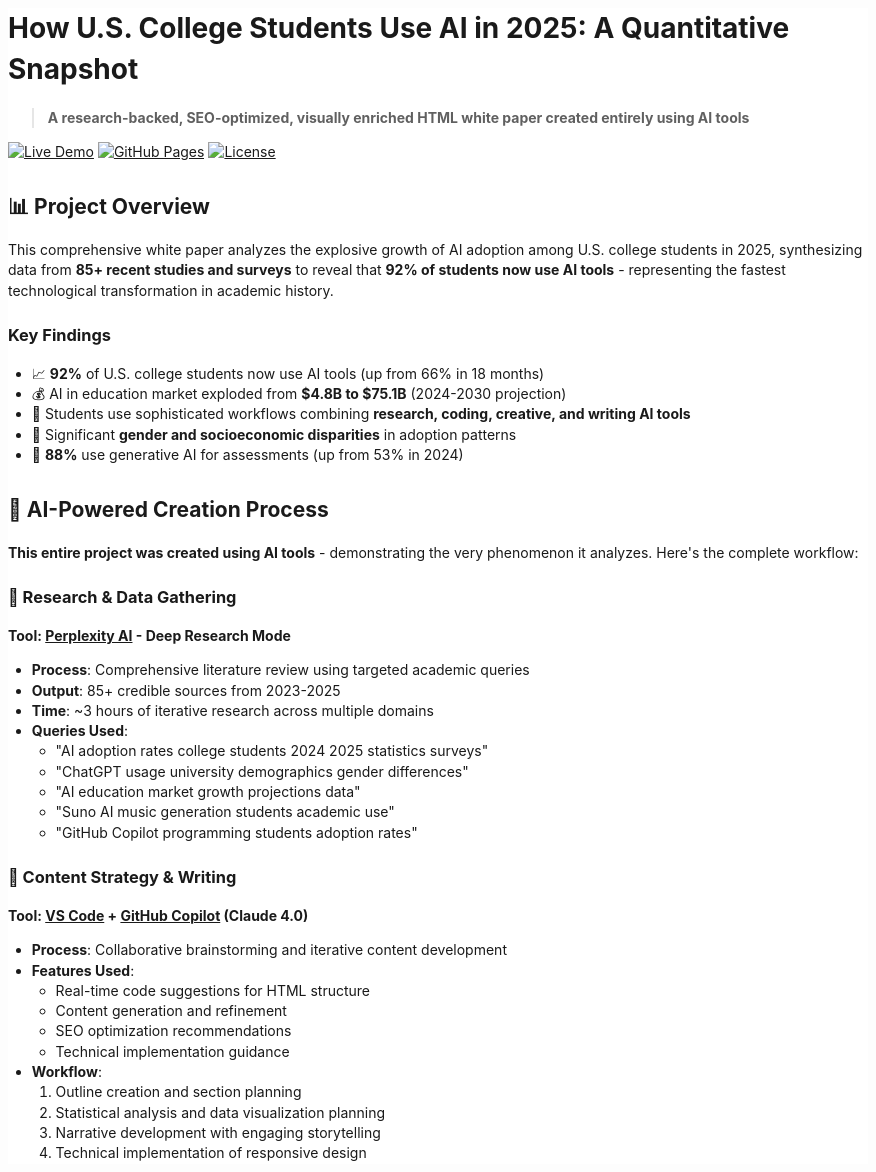 # How U.S. College Students Use AI in 2025: A Quantitative Snapshot

> **A research-backed, SEO-optimized, visually enriched HTML white paper created entirely using AI tools**

[![Live Demo](https://img.shields.io/badge/Live-Demo-blue?style=for-the-badge)](https://your-github-pages-url.github.io/ai-students-2025/)
[![GitHub Pages](https://img.shields.io/badge/GitHub-Pages-green?style=for-the-badge&logo=github)](https://github.com/d-quint/ai-students-2025)
[![License](https://img.shields.io/badge/License-MIT-yellow?style=for-the-badge)](LICENSE)

## 📊 Project Overview

This comprehensive white paper analyzes the explosive growth of AI adoption among U.S. college students in 2025, synthesizing data from **85+ recent studies and surveys** to reveal that **92% of students now use AI tools** - representing the fastest technological transformation in academic history.

### Key Findings
- 📈 **92%** of U.S. college students now use AI tools (up from 66% in 18 months)
- 💰 AI in education market exploded from **$4.8B to $75.1B** (2024-2030 projection)
- 🔧 Students use sophisticated workflows combining **research, coding, creative, and writing AI tools**
- 👥 Significant **gender and socioeconomic disparities** in adoption patterns
- 🎯 **88%** use generative AI for assessments (up from 53% in 2024)

## 🤖 AI-Powered Creation Process

**This entire project was created using AI tools** - demonstrating the very phenomenon it analyzes. Here's the complete workflow:

### 🧠 Research & Data Gathering
**Tool: [Perplexity AI](https://perplexity.ai) - Deep Research Mode**
- **Process**: Comprehensive literature review using targeted academic queries
- **Output**: 85+ credible sources from 2023-2025
- **Time**: ~3 hours of iterative research across multiple domains
- **Queries Used**:
  - "AI adoption rates college students 2024 2025 statistics surveys"
  - "ChatGPT usage university demographics gender differences"
  - "AI education market growth projections data"
  - "Suno AI music generation students academic use"
  - "GitHub Copilot programming students adoption rates"

### 📝 Content Strategy & Writing
**Tool: [VS Code](https://code.visualstudio.com/) + [GitHub Copilot](https://github.com/features/copilot) (Claude 4.0)**
- **Process**: Collaborative brainstorming and iterative content development
- **Features Used**:
  - Real-time code suggestions for HTML structure
  - Content generation and refinement
  - SEO optimization recommendations
  - Technical implementation guidance
- **Workflow**:
  1. Outline creation and section planning
  2. Statistical analysis and data visualization planning
  3. Narrative development with engaging storytelling
  4. Technical implementation of responsive design
